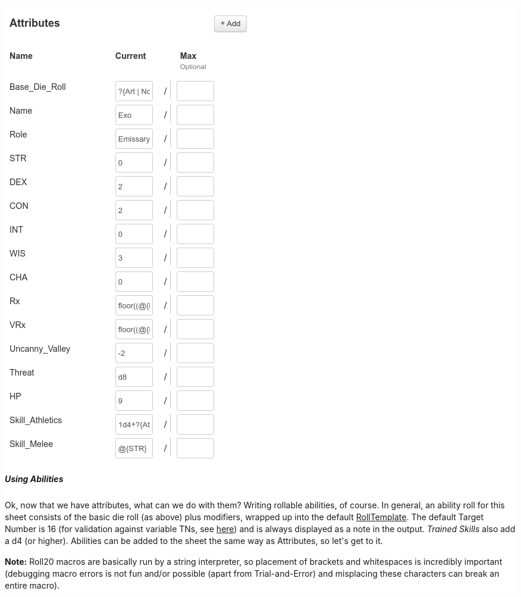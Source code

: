 ![Attributes](../img/character-attributes.png)

##### Using Abilities

Ok, now that we have attributes, what can we do with them? Writing rollable abilities, of course.
In general, an ability roll for this sheet consists of the basic die roll (as above) plus modifiers, wrapped up into the default [RollTemplate](https://help.roll20.net/hc/en-us/articles/360037256794-Macros#Macros-UsingRollTemplates). The default Target Number is 16 (for validation against variable TNs, see [here](#setting-up-targeted-rolls-against-varying-target-numbers-tn)) and is always displayed as a note in the output.
*Trained Skills* also add a d4 (or higher). Abilities can be added to the sheet the same way as Attributes, so let's get to it.

**Note:** Roll20 macros are basically run by a string interpreter, so placement of brackets and whitespaces is incredibly important (debugging macro errors is not fun and/or possible (apart from Trial-and-Error) and misplacing these characters can break an entire macro).
